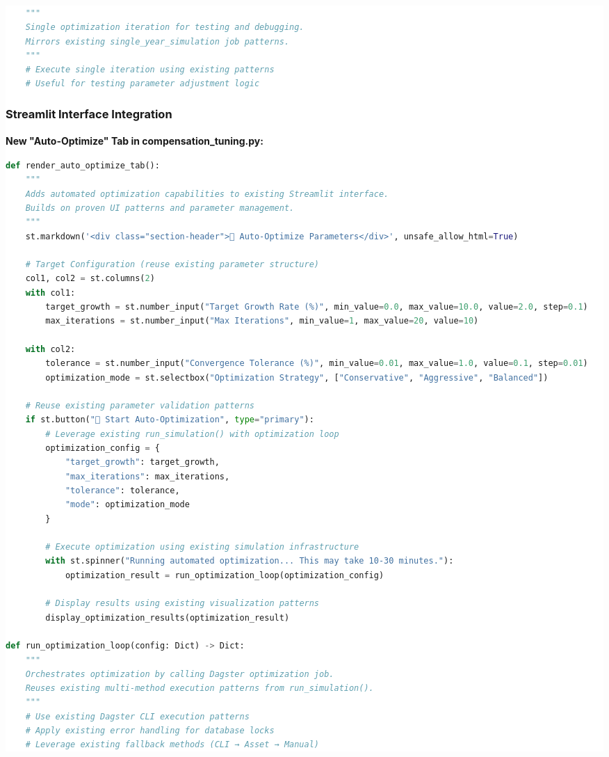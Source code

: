 ```python
    """
    Single optimization iteration for testing and debugging.
    Mirrors existing single_year_simulation job patterns.
    """
    # Execute single iteration using existing patterns
    # Useful for testing parameter adjustment logic
```

### Streamlit Interface Integration

**New "Auto-Optimize" Tab in compensation_tuning.py:**
```python
def render_auto_optimize_tab():
    """
    Adds automated optimization capabilities to existing Streamlit interface.
    Builds on proven UI patterns and parameter management.
    """
    st.markdown('<div class="section-header">🎯 Auto-Optimize Parameters</div>', unsafe_allow_html=True)

    # Target Configuration (reuse existing parameter structure)
    col1, col2 = st.columns(2)
    with col1:
        target_growth = st.number_input("Target Growth Rate (%)", min_value=0.0, max_value=10.0, value=2.0, step=0.1)
        max_iterations = st.number_input("Max Iterations", min_value=1, max_value=20, value=10)

    with col2:
        tolerance = st.number_input("Convergence Tolerance (%)", min_value=0.01, max_value=1.0, value=0.1, step=0.01)
        optimization_mode = st.selectbox("Optimization Strategy", ["Conservative", "Aggressive", "Balanced"])

    # Reuse existing parameter validation patterns
    if st.button("🚀 Start Auto-Optimization", type="primary"):
        # Leverage existing run_simulation() with optimization loop
        optimization_config = {
            "target_growth": target_growth,
            "max_iterations": max_iterations,
            "tolerance": tolerance,
            "mode": optimization_mode
        }

        # Execute optimization using existing simulation infrastructure
        with st.spinner("Running automated optimization... This may take 10-30 minutes."):
            optimization_result = run_optimization_loop(optimization_config)

        # Display results using existing visualization patterns
        display_optimization_results(optimization_result)

def run_optimization_loop(config: Dict) -> Dict:
    """
    Orchestrates optimization by calling Dagster optimization job.
    Reuses existing multi-method execution patterns from run_simulation().
    """
    # Use existing Dagster CLI execution patterns
    # Apply existing error handling for database locks
    # Leverage existing fallback methods (CLI → Asset → Manual)
```
